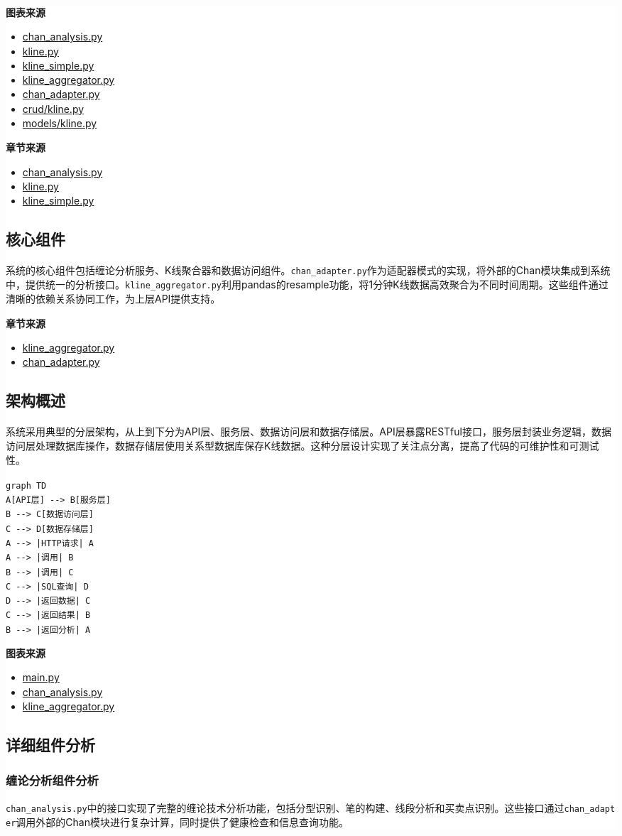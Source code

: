 **图表来源**
- [chan_analysis.py](file://app/api/v1/endpoints/chan_analysis.py)
- [kline.py](file://app/api/v1/endpoints/kline.py)
- [kline_simple.py](file://app/api/v1/endpoints/kline_simple.py)
- [kline_aggregator.py](file://app/services/kline_aggregator.py)
- [chan_adapter.py](file://app/services/chan_adapter.py)
- [crud/kline.py](file://app/crud/kline.py)
- [models/kline.py](file://app/models/kline.py)

**章节来源**
- [chan_analysis.py](file://app/api/v1/endpoints/chan_analysis.py)
- [kline.py](file://app/api/v1/endpoints/kline.py)
- [kline_simple.py](file://app/api/v1/endpoints/kline_simple.py)

## 核心组件
系统的核心组件包括缠论分析服务、K线聚合器和数据访问组件。`chan_adapter.py`作为适配器模式的实现，将外部的Chan模块集成到系统中，提供统一的分析接口。`kline_aggregator.py`利用pandas的resample功能，将1分钟K线数据高效聚合为不同时间周期。这些组件通过清晰的依赖关系协同工作，为上层API提供支持。

**章节来源**
- [kline_aggregator.py](file://app/services/kline_aggregator.py#L1-L251)
- [chan_adapter.py](file://app/services/chan_adapter.py#L1-L517)

## 架构概述
系统采用典型的分层架构，从上到下分为API层、服务层、数据访问层和数据存储层。API层暴露RESTful接口，服务层封装业务逻辑，数据访问层处理数据库操作，数据存储层使用关系型数据库保存K线数据。这种分层设计实现了关注点分离，提高了代码的可维护性和可测试性。

```mermaid
graph TD
A[API层] --> B[服务层]
B --> C[数据访问层]
C --> D[数据存储层]
A --> |HTTP请求| A
A --> |调用| B
B --> |调用| C
C --> |SQL查询| D
D --> |返回数据| C
C --> |返回结果| B
B --> |返回分析| A
```

**图表来源**
- [main.py](file://app/main.py#L1-L110)
- [chan_analysis.py](file://app/api/v1/endpoints/chan_analysis.py#L1-L421)
- [kline_aggregator.py](file://app/services/kline_aggregator.py#L1-L251)

## 详细组件分析

### 缠论分析组件分析
`chan_analysis.py`中的接口实现了完整的缠论技术分析功能，包括分型识别、笔的构建、线段分析和买卖点识别。这些接口通过`chan_adapter`调用外部的Chan模块进行复杂计算，同时提供了健康检查和信息查询功能。
